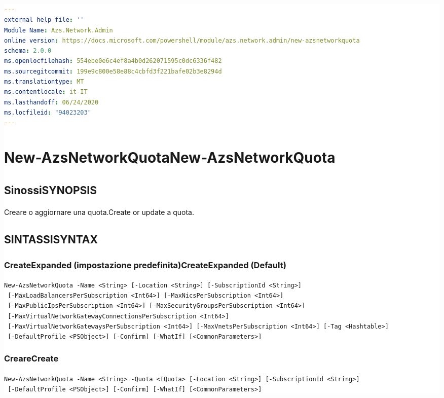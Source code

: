 ```yaml
---
external help file: ''
Module Name: Azs.Network.Admin
online version: https://docs.microsoft.com/powershell/module/azs.network.admin/new-azsnetworkquota
schema: 2.0.0
ms.openlocfilehash: 554ebe0e6c4ef8a4b0d262071595c0dc6336f482
ms.sourcegitcommit: 199e9c800e58e88c4cbfd3f221bafe02b3e8294d
ms.translationtype: MT
ms.contentlocale: it-IT
ms.lasthandoff: 06/24/2020
ms.locfileid: "94023203"
---
```

# <span data-ttu-id="a2191-101">New-AzsNetworkQuota</span><span class="sxs-lookup"><span data-stu-id="a2191-101">New-AzsNetworkQuota</span></span>

## <span data-ttu-id="a2191-102">Sinossi</span><span class="sxs-lookup"><span data-stu-id="a2191-102">SYNOPSIS</span></span>
<span data-ttu-id="a2191-103">Creare o aggiornare una quota.</span><span class="sxs-lookup"><span data-stu-id="a2191-103">Create or update a quota.</span></span>

## <span data-ttu-id="a2191-104">SINTASSI</span><span class="sxs-lookup"><span data-stu-id="a2191-104">SYNTAX</span></span>

### <span data-ttu-id="a2191-105">CreateExpanded (impostazione predefinita)</span><span class="sxs-lookup"><span data-stu-id="a2191-105">CreateExpanded (Default)</span></span>
```
New-AzsNetworkQuota -Name <String> [-Location <String>] [-SubscriptionId <String>]
 [-MaxLoadBalancersPerSubscription <Int64>] [-MaxNicsPerSubscription <Int64>]
 [-MaxPublicIpsPerSubscription <Int64>] [-MaxSecurityGroupsPerSubscription <Int64>]
 [-MaxVirtualNetworkGatewayConnectionsPerSubscription <Int64>]
 [-MaxVirtualNetworkGatewaysPerSubscription <Int64>] [-MaxVnetsPerSubscription <Int64>] [-Tag <Hashtable>]
 [-DefaultProfile <PSObject>] [-Confirm] [-WhatIf] [<CommonParameters>]
```

### <span data-ttu-id="a2191-106">Creare</span><span class="sxs-lookup"><span data-stu-id="a2191-106">Create</span></span>
```
New-AzsNetworkQuota -Name <String> -Quota <IQuota> [-Location <String>] [-SubscriptionId <String>]
 [-DefaultProfile <PSObject>] [-Confirm] [-WhatIf] [<CommonParameters>]
```
